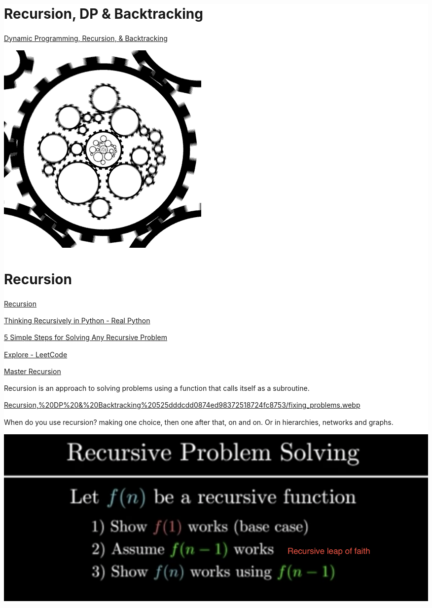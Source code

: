 # Recursion, DP & Backtracking

[Dynamic Programming, Recursion, & Backtracking](https://youtube.com/playlist?list=PLiQ766zSC5jM2OKVr8sooOuGgZkvnOCTI)

![Recursion,%20DP%20&%20Backtracking%20525dddcdd0874ed98372518724fc8753/1_lOvVlLI91bXBK3sF3ryqNw.gif](Recursion,%20DP%20&%20Backtracking%20525dddcdd0874ed98372518724fc8753/1_lOvVlLI91bXBK3sF3ryqNw.gif)

# Recursion

[Recursion](https://www.cs.uah.edu/~rcoleman/Common/Basics/Recursion.html)

[Thinking Recursively in Python - Real Python](https://realpython.com/python-thinking-recursively/)

[5 Simple Steps for Solving Any Recursive Problem](https://youtu.be/ngCos392W4w)

[Explore - LeetCode](https://leetcode.com/explore/learn/card/recursion-i/)

[Master Recursion](https://youtube.com/playlist?list=PLxQ8cCJ6LyObv8vjQD443c-1JEqlhCCXe)

Recursion is an approach to solving problems using a function that calls itself as a subroutine.

[Recursion,%20DP%20&%20Backtracking%20525dddcdd0874ed98372518724fc8753/fixing_problems.webp](Recursion,%20DP%20&%20Backtracking%20525dddcdd0874ed98372518724fc8753/fixing_problems.webp)

When do you use recursion? making one choice, then one after that, on and on. Or in hierarchies, networks and graphs.

![Screenshot 2021-10-12 at 06.38.06.png](Recursion,%20DP%20&%20Backtracking%20525dddcdd0874ed98372518724fc8753/Screenshot_2021-10-12_at_06.38.06.png)
